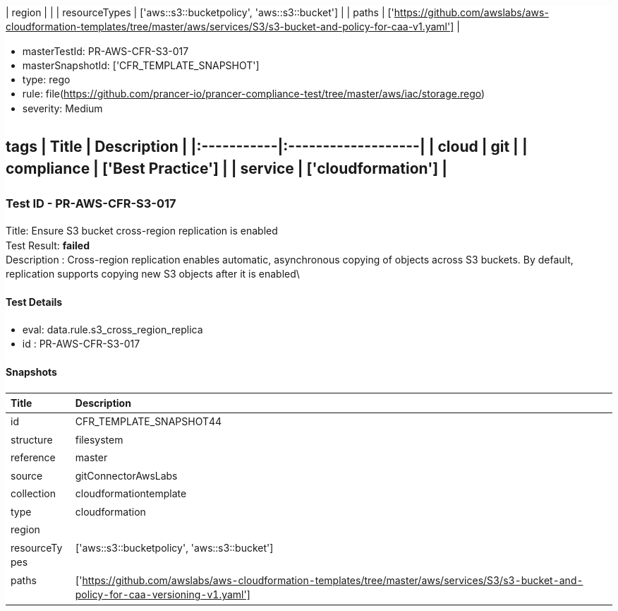 | region        |                                                                                                                              |
| resourceTypes | ['aws::s3::bucketpolicy', 'aws::s3::bucket']                                                                                 |
| paths         | ['https://github.com/awslabs/aws-cloudformation-templates/tree/master/aws/services/S3/s3-bucket-and-policy-for-caa-v1.yaml'] |

- masterTestId: PR-AWS-CFR-S3-017
- masterSnapshotId: ['CFR_TEMPLATE_SNAPSHOT']
- type: rego
- rule: file(https://github.com/prancer-io/prancer-compliance-test/tree/master/aws/iac/storage.rego)
- severity: Medium

tags
| Title      | Description        |
|:-----------|:-------------------|
| cloud      | git                |
| compliance | ['Best Practice']  |
| service    | ['cloudformation'] |
----------------------------------------------------------------


### Test ID - PR-AWS-CFR-S3-017
Title: Ensure S3 bucket cross-region replication is enabled\
Test Result: **failed**\
Description : Cross-region replication enables automatic, asynchronous copying of objects across S3 buckets. By default, replication supports copying new S3 objects after it is enabled\

#### Test Details
- eval: data.rule.s3_cross_region_replica
- id : PR-AWS-CFR-S3-017

#### Snapshots
| Title         | Description                                                                                                                             |
|:--------------|:----------------------------------------------------------------------------------------------------------------------------------------|
| id            | CFR_TEMPLATE_SNAPSHOT44                                                                                                                 |
| structure     | filesystem                                                                                                                              |
| reference     | master                                                                                                                                  |
| source        | gitConnectorAwsLabs                                                                                                                     |
| collection    | cloudformationtemplate                                                                                                                  |
| type          | cloudformation                                                                                                                          |
| region        |                                                                                                                                         |
| resourceTypes | ['aws::s3::bucketpolicy', 'aws::s3::bucket']                                                                                            |
| paths         | ['https://github.com/awslabs/aws-cloudformation-templates/tree/master/aws/services/S3/s3-bucket-and-policy-for-caa-versioning-v1.yaml'] |
